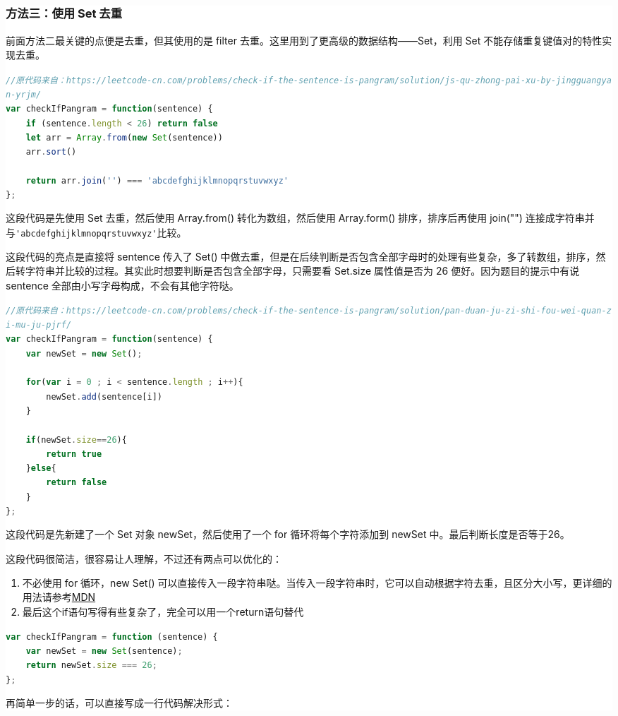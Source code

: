 ### 方法三：使用 Set 去重

前面方法二最关键的点便是去重，但其使用的是 filter 去重。这里用到了更高级的数据结构——Set，利用 Set 不能存储重复键值对的特性实现去重。

```javascript
//原代码来自：https://leetcode-cn.com/problems/check-if-the-sentence-is-pangram/solution/js-qu-zhong-pai-xu-by-jingguangyan-yrjm/
var checkIfPangram = function(sentence) {
    if (sentence.length < 26) return false
    let arr = Array.from(new Set(sentence))
    arr.sort()

    return arr.join('') === 'abcdefghijklmnopqrstuvwxyz'
};
```

这段代码是先使用 Set 去重，然后使用 Array.from() 转化为数组，然后使用 Array.form() 排序，排序后再使用 join("") 连接成字符串并与`'abcdefghijklmnopqrstuvwxyz'`比较。

这段代码的亮点是直接将 sentence 传入了 Set() 中做去重，但是在后续判断是否包含全部字母时的处理有些复杂，多了转数组，排序，然后转字符串并比较的过程。其实此时想要判断是否包含全部字母，只需要看 Set.size 属性值是否为 26 便好。因为题目的提示中有说 sentence 全部由小写字母构成，不会有其他字符哒。

```javascript
//原代码来自：https://leetcode-cn.com/problems/check-if-the-sentence-is-pangram/solution/pan-duan-ju-zi-shi-fou-wei-quan-zi-mu-ju-pjrf/
var checkIfPangram = function(sentence) {
    var newSet = new Set();

    for(var i = 0 ; i < sentence.length ; i++){
        newSet.add(sentence[i])
    }

    if(newSet.size==26){
        return true
    }else{
        return false
    }
};
```

这段代码是先新建了一个 Set 对象 newSet，然后使用了一个 for 循环将每个字符添加到 newSet  中。最后判断长度是否等于26。

这段代码很简洁，很容易让人理解，不过还有两点可以优化的：

1. 不必使用 for 循环，new Set() 可以直接传入一段字符串哒。当传入一段字符串时，它可以自动根据字符去重，且区分大小写，更详细的用法请参考[MDN](https://developer.mozilla.org/zh-CN/docs/Web/JavaScript/Reference/Global_Objects/Set#string_%E7%9B%B8%E5%85%B3)
2.  最后这个if语句写得有些复杂了，完全可以用一个return语句替代

```javascript
var checkIfPangram = function (sentence) {
    var newSet = new Set(sentence);
    return newSet.size === 26;
};
```

再简单一步的话，可以直接写成一行代码解决形式：
